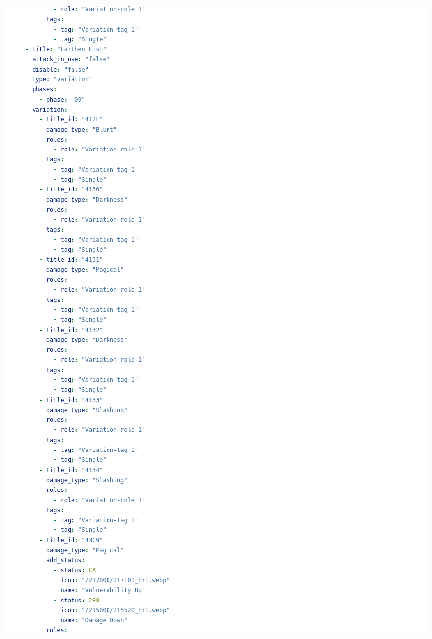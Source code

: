 ```yaml
              - role: "Variation-role 1"
            tags:
              - tag: "Variation-tag 1"
              - tag: "Single"
      - title: "Earthen Fist"
        attack_in_use: "false"
        disable: "false"
        type: "variation"
        phases:
          - phase: "09"
        variation:
          - title_id: "412F"
            damage_type: "Blunt"
            roles:
              - role: "Variation-role 1"
            tags:
              - tag: "Variation-tag 1"
              - tag: "Single"
          - title_id: "4130"
            damage_type: "Darkness"
            roles:
              - role: "Variation-role 1"
            tags:
              - tag: "Variation-tag 1"
              - tag: "Single"
          - title_id: "4131"
            damage_type: "Magical"
            roles:
              - role: "Variation-role 1"
            tags:
              - tag: "Variation-tag 1"
              - tag: "Single"
          - title_id: "4132"
            damage_type: "Darkness"
            roles:
              - role: "Variation-role 1"
            tags:
              - tag: "Variation-tag 1"
              - tag: "Single"
          - title_id: "4133"
            damage_type: "Slashing"
            roles:
              - role: "Variation-role 1"
            tags:
              - tag: "Variation-tag 1"
              - tag: "Single"
          - title_id: "4134"
            damage_type: "Slashing"
            roles:
              - role: "Variation-role 1"
            tags:
              - tag: "Variation-tag 1"
              - tag: "Single"
          - title_id: "43C9"
            damage_type: "Magical"
            add_status:
              - status: CA
                icon: "/217000/217101_hr1.webp"
                name: "Vulnerability Up"
              - status: 2B8
                icon: "/215000/215520_hr1.webp"
                name: "Damage Down"
            roles:
```